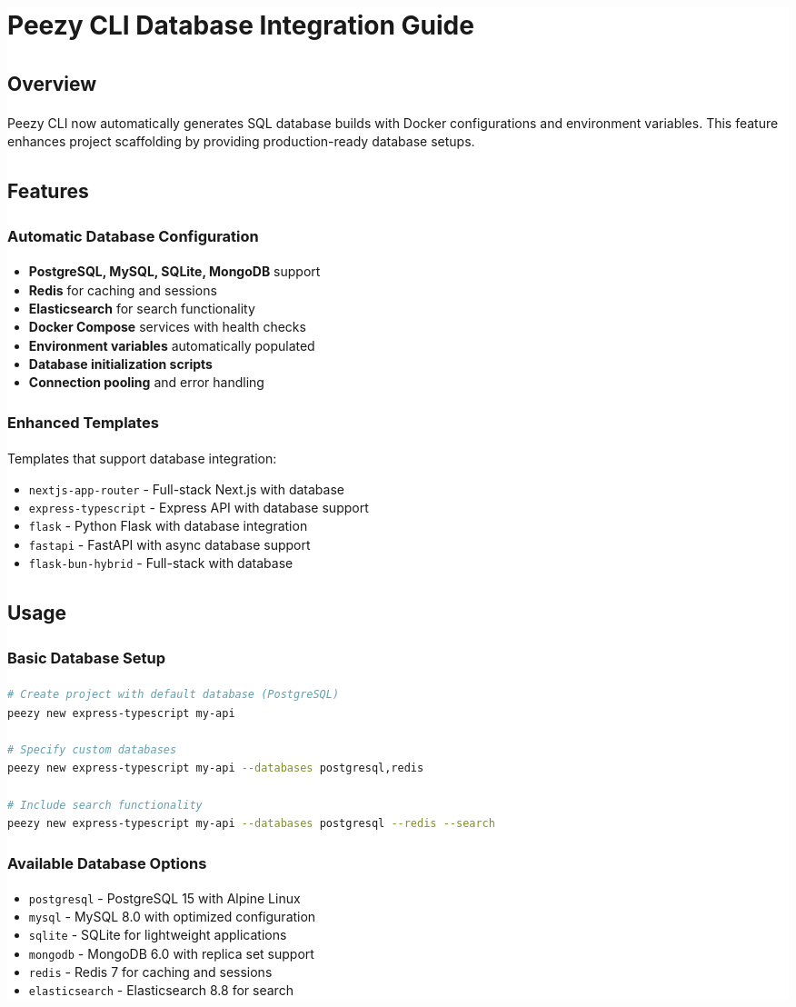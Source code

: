 # Peezy CLI Database Integration Guide

## Overview

Peezy CLI now automatically generates SQL database builds with Docker configurations and environment variables. This feature enhances project scaffolding by providing production-ready database setups.

## Features

### Automatic Database Configuration

- **PostgreSQL, MySQL, SQLite, MongoDB** support
- **Redis** for caching and sessions
- **Elasticsearch** for search functionality
- **Docker Compose** services with health checks
- **Environment variables** automatically populated
- **Database initialization scripts**
- **Connection pooling** and error handling

### Enhanced Templates

Templates that support database integration:

- `nextjs-app-router` - Full-stack Next.js with database
- `express-typescript` - Express API with database support
- `flask` - Python Flask with database integration
- `fastapi` - FastAPI with async database support
- `flask-bun-hybrid` - Full-stack with database

## Usage

### Basic Database Setup

```bash
# Create project with default database (PostgreSQL)
peezy new express-typescript my-api

# Specify custom databases
peezy new express-typescript my-api --databases postgresql,redis

# Include search functionality
peezy new express-typescript my-api --databases postgresql --redis --search
```

### Available Database Options

- `postgresql` - PostgreSQL 15 with Alpine Linux
- `mysql` - MySQL 8.0 with optimized configuration
- `sqlite` - SQLite for lightweight applications
- `mongodb` - MongoDB 6.0 with replica set support
- `redis` - Redis 7 for caching and sessions
- `elasticsearch` - Elasticsearch 8.8 for search
